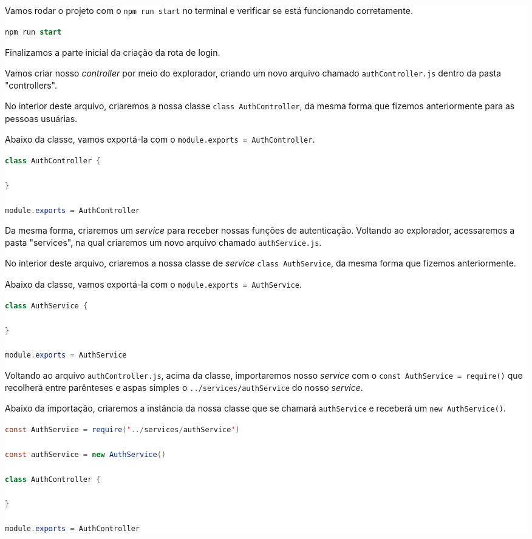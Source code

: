 Vamos rodar o projeto com o `npm run start` no terminal e verificar se está funcionando corretamente.

```sql
npm run start
```

Finalizamos a parte inicial da criação da rota de login.

Vamos criar nosso _controller_ por meio do explorador, criando um novo arquivo chamado `authController.js` dentro da pasta "controllers".

No interior deste arquivo, criaremos a nossa classe `class AuthController`, da mesma forma que fizemos anteriormente para as pessoas usuárias.

Abaixo da classe, vamos exportá-la com o `module.exports = AuthController`.

```java
class AuthController {

}

module.exports = AuthController
```

Da mesma forma, criaremos um _service_ para receber nossas funções de autenticação. Voltando ao explorador, acessaremos a pasta "services", na qual criaremos um novo arquivo chamado `authService.js`.

No interior deste arquivo, criaremos a nossa classe de _service_ `class AuthService`, da mesma forma que fizemos anteriormente.

Abaixo da classe, vamos exportá-la com o `module.exports = AuthService`.

```java
class AuthService {

}

module.exports = AuthService
```

Voltando ao arquivo `authController.js`, acima da classe, importaremos nosso _service_ com o `const AuthService = require()` que recolherá entre parênteses e aspas simples o `../services/authService` do nosso _service_.

Abaixo da importação, criaremos a instância da nossa classe que se chamará `authService` e receberá um `new AuthService()`.

```java
const AuthService = require('../services/authService')

const authService = new AuthService()

class AuthController {

}

module.exports = AuthController
```

